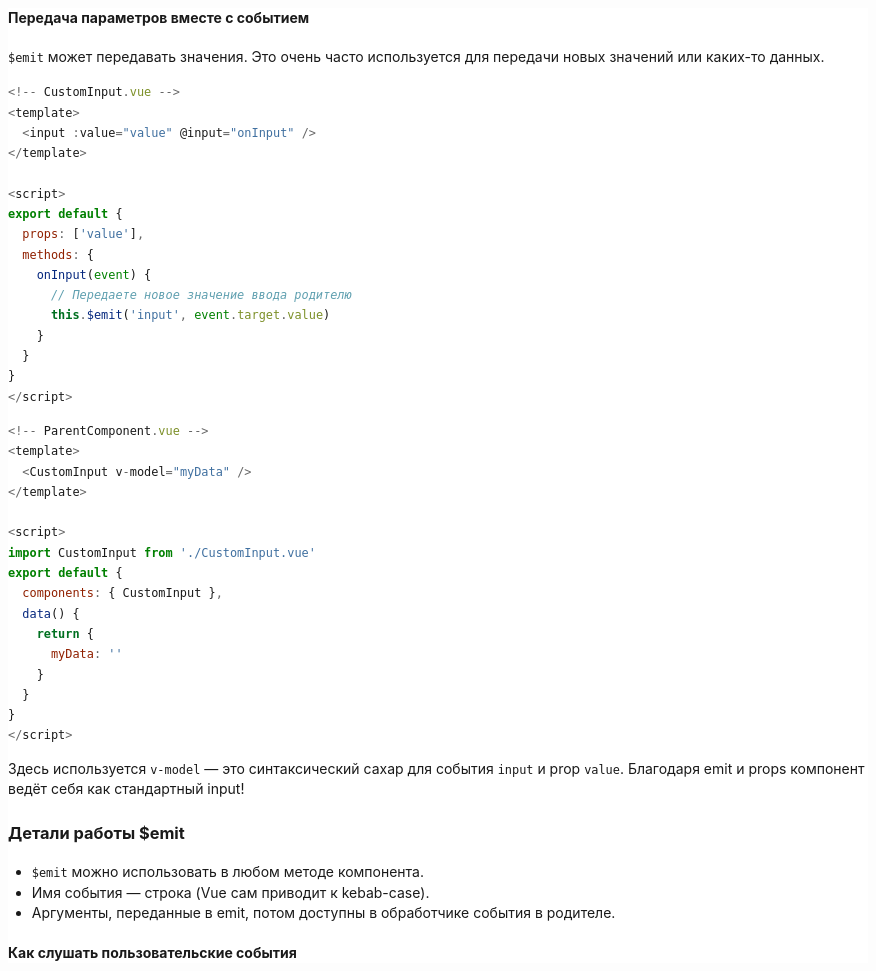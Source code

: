 #### Передача параметров вместе с событием

`$emit` может передавать значения. Это очень часто используется для передачи новых значений или каких-то данных.

```js
<!-- CustomInput.vue -->
<template>
  <input :value="value" @input="onInput" />
</template>

<script>
export default {
  props: ['value'],
  methods: {
    onInput(event) {
      // Передаете новое значение ввода родителю
      this.$emit('input', event.target.value)
    }
  }
}
</script>
```

```js
<!-- ParentComponent.vue -->
<template>
  <CustomInput v-model="myData" />
</template>

<script>
import CustomInput from './CustomInput.vue'
export default {
  components: { CustomInput },
  data() {
    return {
      myData: ''
    }
  }
}
</script>
```

Здесь используется `v-model` — это синтаксический сахар для события `input` и prop `value`. Благодаря emit и props компонент ведёт себя как стандартный input!

### Детали работы $emit

- `$emit` можно использовать в любом методе компонента.
- Имя события — строка (Vue сам приводит к kebab-case).
- Аргументы, переданные в emit, потом доступны в обработчике события в родителе.

#### Как слушать пользовательские события
